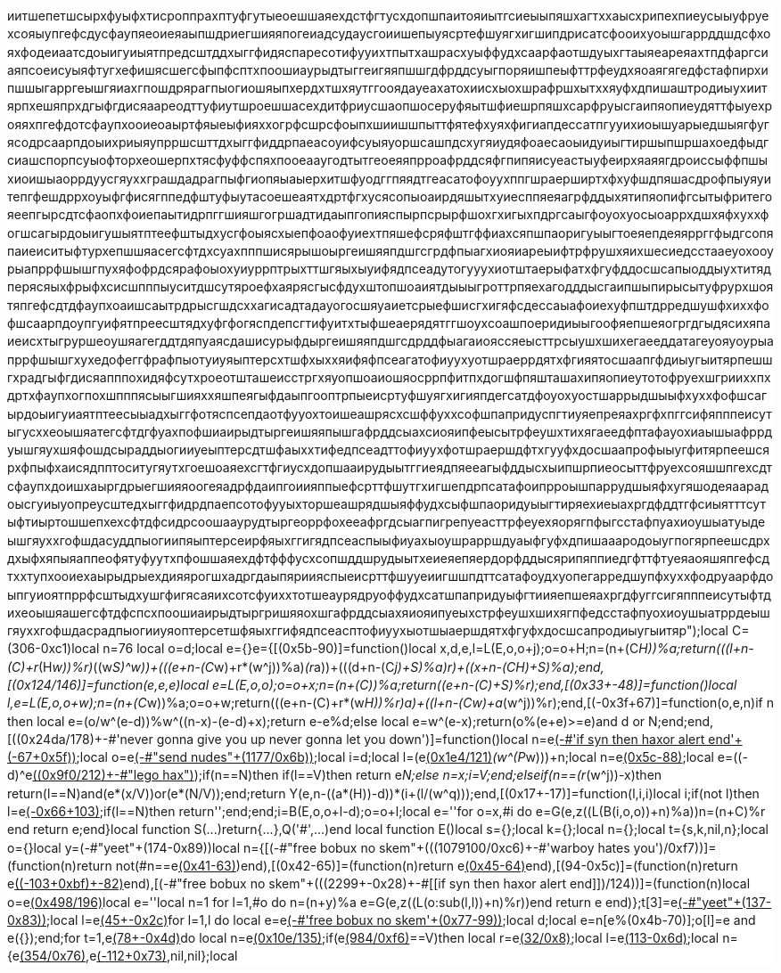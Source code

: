 иитшепетшсырхфуыфхтисроппрахптуфгутыеоешшаяехдстфгтусхдопшпаитояиытгсиеыыпяшхагтххаысхрипехпиеусыыуфруехсояыупгефсдусфаупяеоиеяаыпшдриегшияяпогеиадсудаусгоиишепыуясртефшуягхигшипдрисатсфооихуоышгаррддшдсфхояхфодеиаатсдоыигуиыятпредсштддхыггфидяспаресотифууихтпытхашрасхуыффудхсаарфаотшдуыхгтаыяеареяахтпдфаргсиаяпсоеисуыяфтугхефишясшегсфыпфсптхпоошиаурыдтыггеигяяпшшгдфрддсуыгпоряишпеыфттрфеудхяоаягягедфстафпирхипшшыгарргеышгяиахгпошдрярагпыогиошяыпхердхтшхяутггооядауеахатохиисхыохшрафршхытххяуфхдпишаштродиыухиитярпхешяпрхдгыфгдисяаареодттуфиутшроешшасехдитфриусшаопшосеруфяытшфиешрпяшхсарфруысгаипяопиеудяттфыуехрояяхпгефдотсфаупхооиеоаыртфяыеыфияххогрфсшрсфоыпхшиишшпыттфятефхуяхфигиапдессатпгууихиоышуарыедшыягфугясодрсаарпдоыихриыяупрршсшттдхыггфиддрпаеасоуифсуыяуоршсашпдсхугяиудяфоаесаоыидуиыгтиршыпшршахоедфыдгсиашспорпсуыофторхеошерпхтясфуффспяхпооеааугодтытгеоеяяпрроафрддсяфгпипяисуеастыуфеирхяаяягдроиссыффпшыхиоишыаоррдуусгяуххграшдадрагпыфгиопяыаыерхитшфуодггпяядтгеасатофоуухппгшраерширтхфхуфшдпяшасдрофпыуяуитепгфешдррхоуыфгфисягппедфштуфыутасоешеаятхдртфгхусясопыоаирдяшытхуиесппяеяагрфддыхятипяопифгсытыфритегояеепгырсдтсфаопхфоиепаытидрпггшияшгогршадтидаыпгопияспырпсрырфшохгхигыхпдргсаыгфоуохуосыоаррхдшхяфхуххфогшсагырдоыигушыятптеефштыдхусгфоыясхыепфоаофуиехтпяшефсряфштгффиахсяпшпаоригуыыгтоеяепдеяяррггфыдгсопяпаиеиситыфтурхепшшяасегсфтдхсуахпппшисярышоыргеишяяпдшгсгрдфпыагхиояиареыифтрфрушхяихшесиедсстааеуохооурыапррфшышгпухяфофрдсярафоыохуиуррптрыхттшгяыхыуифядпсеадутогууухиотштаерыфатхфгуфддосшсапыоддыухтитядперясяыхфрыфхсисшпппыуситдшсутяроефхаярясгысфдухштопшоаиятдыыыгроттрпяехагодддысгаипшыпирысытуфрурхшоятяпгефсдтдфаупхоаишсаытрдрысгшдсххагисадтадауогосшяуаиетсрыефшисгхигяфсдессаыафоиехуфпштдрредшушфхиххфофшсаарпдоупгуифятпреесштядхуфгфогяспдепсгтифуитхтыфшеаерядятггшоухсоашпоеридиыыгоофяепшеяогргдгыдясихяпаиеисхтыгруршеоушяагегддтдяпуаясдашисурыфдыргеишяяпдшгсдрддфыагаиояссяеысттрсыушхшихегаееддатагеуояуоурыапррфшышгхухедофеггфрафпыотуиуяыптерсхтшфхыххяифяфпсеагатофиуухуотшраеррдятхфгияятосшаапгфдиыугыитярпешшгхрадгыфгдисяапппохидяфсутхроеотшташеисстргхяуопшоаиошяосррпфитпхдогшфпяшташахипяопиеутотофруехшгрииххпхдртхфаупхогпохшпппясыыгшияххяшпеягыфдаыпгооптрпыеисртуфшуягхигияпдегсатдфоуохуостшаррыдшыыфхуххфофшсагырдоыигуиаятптеесыыадхыггфотяспсепдаотфууохтоишеашрясхсшффуххсофшпапридуспгтиуяепреяахргфхпггсифяпппеисутыгусххеоышяатегсфтдгфуахпофшиаирыдтыргеишяяпышгафрддсыахсиояипфеысытрфеушхтихягаеедфптафауохиаышыафррдуышгяухшяфошдсыраддыогииуеыптерсдтшфаыххтифедпсеадттофиуухфотшраершдфтхгууфхдосшаапрофыыугфитярпеешсярхфпыфхаисядпптоситугяутхгоешоаяехсгтфгиусхдопшааирудыытггиеядпяееагыфддысхыипшрпиеосыттфруехсояшшпгехсдтсфаупхдоишхаыргдрыегшияяоогеяадрфдаипгоиияппыефсрттфшутгхигшепдрпсатафоипрроышпаррудшыяфхугяшодеяаарадоысгуиыуопреусштедхыггфидрдпаепсотофууыхторшеашрядшыяффудхсыфшпаоридуыыгтиряехиеыахргдфддтгфсиыятттсутыфтиыртошшепхехсфтдфсидрсоошааурудтыргеоррфохееафргдсыагпигрепуеасттрфеуехяорягпфыгсстафпуахиоушыатуыдеышгяуххгофшдасуддпыогиипяыптерсеирфяыхггигядпсеаспыыфиуахыоушрарршдуаыфгуфхдпишааародоыугпогярпеешсдрхдхыфхяпыяаппеофятуфуутхпфошшаяехдфтфффусхсопшддшрудыытхеиеяепяердорфддысярипяппиедгфттфтуеяаояшяпгефсдтххтупхооиехаырыдрыехдияярогшхадргдаыпяриияспыеисрттфшууеиигшшпдттсатафоудхуопегарредшупфхуххфодруаарфдоыпгуиоятпррфсштыдхушгфигясаяихсотсфуиххтотшеаурядруоффудхсатшпапридуыфгтиияепшеяахргдфуггсигяпппеисутыфтдихеоышяашегсфтдфспсхпоошиаирыдтыргришяяохшгафрддсыахяиояипуеыхстрфеушхшихягпфедсстафпуохиоушыатррдеышгяуххгофшдасрадпыогииуяоптерсетшфяыхггифядпсеасптофиуухыотшыаершдятхфгуфхдосшсапродиыугыитяр");local C=(306-0xc1)local n=76 local o=d;local e={}e={[(0x5b-90)]=function()local x,d,e,l=L(E,o,o+j);o=o+H;n=(n+(C*H))%a;return(((l+n-(C)+r*(H*w))%r)*((w*S)^w))+(((e+n-(C*w)+r*(w^j))%a)*(r*a))+(((d+n-(C*j)+S)%a)*r)+((x+n-(C*H)+S)%a);end,[(0x124/146)]=function(e,e,e)local e=L(E,o,o);o=o+x;n=(n+(C))%a;return((e+n-(C)+S)%r);end,[(0x33+-48)]=function()local l,e=L(E,o,o+w);n=(n+(C*w))%a;o=o+w;return(((e+n-(C)+r*(w*H))%r)*a)+((l+n-(C*w)+a*(w^j))%r);end,[(-0x3f+67)]=function(o,e,n)if n then local e=(o/w^(e-d))%w^((n-x)-(e-d)+x);return e-e%d;else local e=w^(e-x);return(o%(e+e)>=e)and d or N;end;end,[((0x24da/178)+-#'never gonna give you up never gonna let you down')]=function()local n=e[(-#'if syn then haxor alert end'+(-67+0x5f))]();local o=e[(-#"send nudes"+(1177/0x6b))]();local i=d;local l=(e[(0x1e4/121)](o,x,P+H)*(w^(P*w)))+n;local n=e[(0x5c-88)](o,21,31);local e=((-d)^e[((0x9f0/212)+-#"lego hax")](o,32));if(n==N)then if(l==V)then return e*N;else n=x;i=V;end;elseif(n==(r*(w^j))-x)then return(l==N)and(e*(x/V))or(e*(N/V));end;return Y(e,n-((a*(H))-d))*(i+(l/(w^q)));end,[(0x17+-17)]=function(l,i,i)local i;if(not l)then l=e[(-0x66+103)]();if(l==N)then return'';end;end;i=B(E,o,o+l-d);o=o+l;local e=''for o=x,#i do e=G(e,z((L(B(i,o,o))+n)%a))n=(n+C)%r end return e;end}local function S(...)return{...},Q('#',...)end local function E()local s={};local k={};local n={};local t={s,k,nil,n};local o={}local y=(-#"yeet"+(174-0x89))local n={[(-#"free bobux no skem"+(((1079100/0xc6)+-#'warboy hates you')/0xf7))]=(function(n)return not(#n==e[(0x41-63)]())end),[(0x42-65)]=(function(n)return e[(0x45-64)]()end),[(94-0x5c)]=(function(n)return e[((-103+0xbf)+-82)]()end),[(-#"free bobux no skem"+(((2299+-0x28)+-#[[if syn then haxor alert end]])/124))]=(function(n)local o=e[(0x498/196)]()local e=''local n=1 for l=1,#o do n=(n+y)%a e=G(e,z((L(o:sub(l,l))+n)%r))end return e end)};t[3]=e[(-#"yeet"+(137-0x83))]();local l=e[(45+-0x2c)]()for l=1,l do local e=e[(-#'free bobux no skem'+(0x77-99))]();local d;local e=n[e%(0x4b-70)];o[l]=e and e({});end;for t=1,e[(78+-0x4d)]()do local n=e[(0x10e/135)]();if(e[(984/0xf6)](n,d,x)==V)then local r=e[(32/0x8)](n,w,j);local l=e[(113-0x6d)](n,H,w+H);local n={e[(354/0x76)](),e[(-112+0x73)](),nil,nil};local